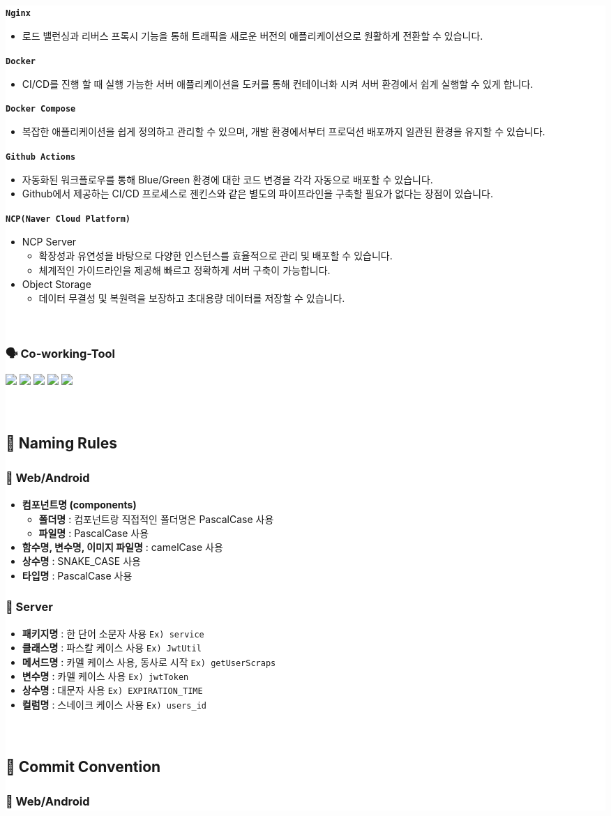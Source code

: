 **`Nginx`**
- 로드 밸런싱과 리버스 프록시 기능을 통해 트래픽을 새로운 버전의 애플리케이션으로 원활하게 전환할 수 있습니다.

**`Docker`**
- CI/CD를 진행 할 때 실행 가능한 서버 애플리케이션을 도커를 통해 컨테이너화 시켜 서버 환경에서 쉽게 실행할 수 있게 합니다.

**`Docker Compose`**
- 복잡한 애플리케이션을 쉽게 정의하고 관리할 수 있으며, 개발 환경에서부터 프로덕션 배포까지 일관된 환경을 유지할 수 있습니다.

**`Github Actions`**
- 자동화된 워크플로우를 통해 Blue/Green 환경에 대한 코드 변경을 각각 자동으로 배포할 수 있습니다.
- Github에서 제공하는 CI/CD 프로세스로 젠킨스와 같은 별도의 파이프라인을 구축할 필요가 없다는 장점이 있습니다.

**`NCP(Naver Cloud Platform)`**
- NCP Server
  - 확장성과 유연성을 바탕으로 다양한 인스턴스를 효율적으로 관리 및 배포할 수 있습니다.
  - 체계적인 가이드라인을 제공해 빠르고 정확하게 서버 구축이 가능합니다.
- Object Storage
  - 데이터 무결성 및 복원력을 보장하고 초대용량 데이터를 저장할 수 있습니다. 
  
<br>

### **🗣️ Co-working-Tool**

<img src="https://img.shields.io/badge/GitHub-181717?style=flat-square&logo=github&logoColor=white"/> <img src="https://img.shields.io/badge/Slack-4A154B?style=flat-square&logo=slack&logoColor=white"/> <img src="https://img.shields.io/badge/Notion-000000?style=flat-square&logo=notion&logoColor=white"/> <img src="https://img.shields.io/badge/Figma-F24E1E?style=flat-square&logo=figma&logoColor=white"/> <img src="https://img.shields.io/badge/Postman-FF6C37?style=flat-square&logo=postman&logoColor=white"/>

<br>

## 🔖 Naming Rules

### **📘 Web/Android**

- **컴포넌트명 (components)**
    - **폴더명** : 컴포넌트랑 직접적인 폴더명은 PascalCase 사용
    - **파일명** : PascalCase 사용
- **함수명, 변수명, 이미지 파일명** : camelCase 사용
- **상수명** : SNAKE_CASE 사용
- **타입명** : PascalCase 사용

### **📗 Server**

- **패키지명** : 한 단어 소문자 사용 `Ex) service`
- **클래스명** : 파스칼 케이스 사용 `Ex) JwtUtil`
- **메서드명** : 카멜 케이스 사용, 동사로 시작  `Ex) getUserScraps`
- **변수명** : 카멜 케이스 사용 `Ex) jwtToken`
- **상수명** : 대문자 사용 `Ex) EXPIRATION_TIME`
- **컬럼명** : 스네이크 케이스 사용 `Ex) users_id`

<br>

## **️🔏 Commit Convention**

### **📘 Web/Android**
